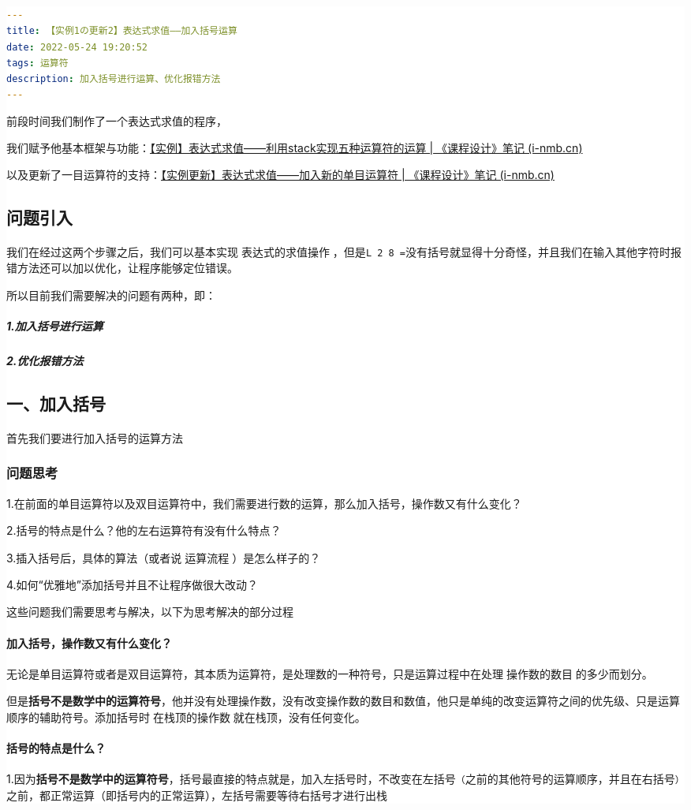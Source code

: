 ```yaml
---
title: 【实例1の更新2】表达式求值——加入括号运算
date: 2022-05-24 19:20:52
tags: 运算符
description: 加入括号进行运算、优化报错方法
---
```


前段时间我们制作了一个表达式求值的程序，

我们赋予他基本框架与功能：[【实例】表达式求值——利用stack实现五种运算符的运算 | 《课程设计》笔记 (i-nmb.cn)](https://kcsj.i-nmb.cn/example.html)

以及更新了一目运算符的支持：[【实例更新】表达式求值——加入新的单目运算符 | 《课程设计》笔记 (i-nmb.cn)](https://kcsj.i-nmb.cn/example-optimization-1.html)



## 问题引入

我们在经过这两个步骤之后，我们可以基本实现 表达式的求值操作 ，但是`L 2 8 =`没有括号就显得十分奇怪，并且我们在输入其他字符时报错方法还可以加以优化，让程序能够定位错误。

所以目前我们需要解决的问题有两种，即：

##### 1.加入括号进行运算

##### 2.优化报错方法



## 一、加入括号

首先我们要进行加入括号的运算方法

### 问题思考

1.在前面的单目运算符以及双目运算符中，我们需要进行数的运算，那么加入括号，操作数又有什么变化？

2.括号的特点是什么？他的左右运算符有没有什么特点？

3.插入括号后，具体的算法（或者说 运算流程 ）是怎么样子的？

4.如何“优雅地”添加括号并且不让程序做很大改动？



这些问题我们需要思考与解决，以下为思考解决的部分过程

#### 加入括号，操作数又有什么变化？

无论是单目运算符或者是双目运算符，其本质为运算符，是处理数的一种符号，只是运算过程中在处理 操作数的数目 的多少而划分。

但是**括号不是数学中的运算符号**，他并没有处理操作数，没有改变操作数的数目和数值，他只是单纯的改变运算符之间的优先级、只是运算顺序的辅助符号。添加括号时 在栈顶的操作数 就在栈顶，没有任何变化。



#### 括号的特点是什么？

1.因为**括号不是数学中的运算符号**，括号最直接的特点就是，加入左括号时，不改变在左括号`（`之前的其他符号的运算顺序，并且在右括号`）`之前，都正常运算（即括号内的正常运算），左括号需要等待右括号才进行出栈
